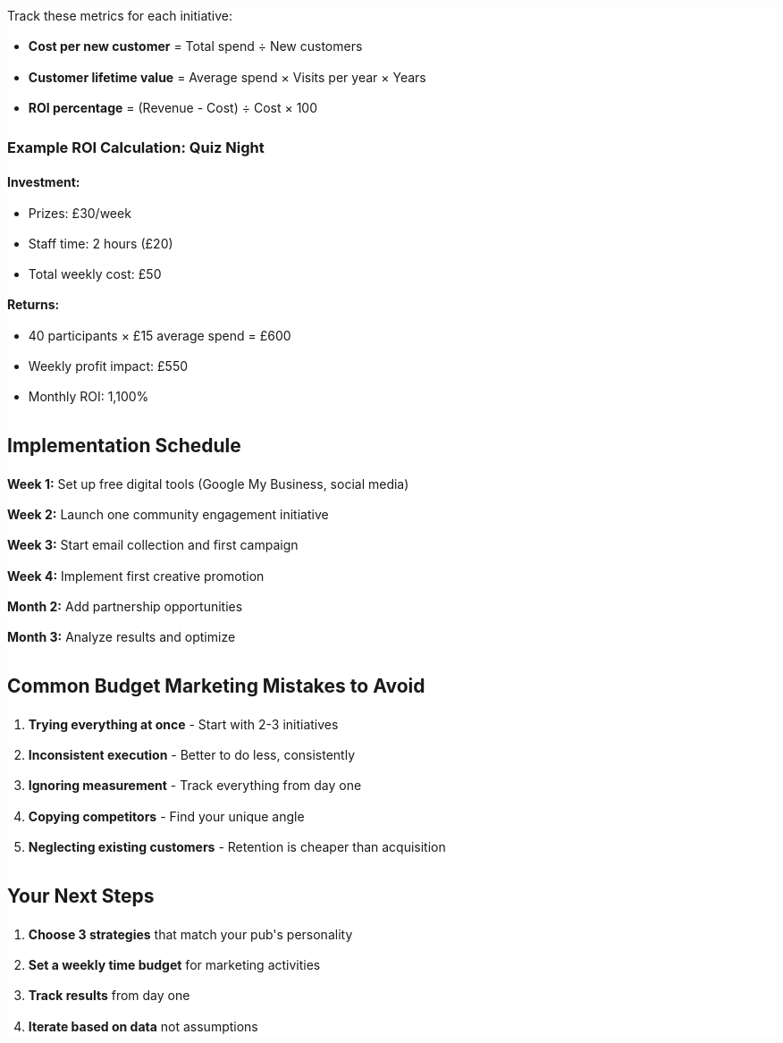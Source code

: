 Track these metrics for each initiative:

- **Cost per new customer** = Total spend ÷ New customers

- **Customer lifetime value** = Average spend × Visits per year × Years

- **ROI percentage** = (Revenue - Cost) ÷ Cost × 100

### Example ROI Calculation: Quiz Night

**Investment:**

- Prizes: £30/week

- Staff time: 2 hours (£20)

- Total weekly cost: £50

**Returns:**

- 40 participants × £15 average spend = £600

- Weekly profit impact: £550

- Monthly ROI: 1,100%

## Implementation Schedule

**Week 1:** Set up free digital tools (Google My Business, social media)

**Week 2:** Launch one community engagement initiative

**Week 3:** Start email collection and first campaign

**Week 4:** Implement first creative promotion

**Month 2:** Add partnership opportunities

**Month 3:** Analyze results and optimize

## Common Budget Marketing Mistakes to Avoid

1. **Trying everything at once** - Start with 2-3 initiatives

1. **Inconsistent execution** - Better to do less, consistently

1. **Ignoring measurement** - Track everything from day one

1. **Copying competitors** - Find your unique angle

1. **Neglecting existing customers** - Retention is cheaper than acquisition

## Your Next Steps

1. **Choose 3 strategies** that match your pub's personality

1. **Set a weekly time budget** for marketing activities

1. **Track results** from day one

1. **Iterate based on data** not assumptions
